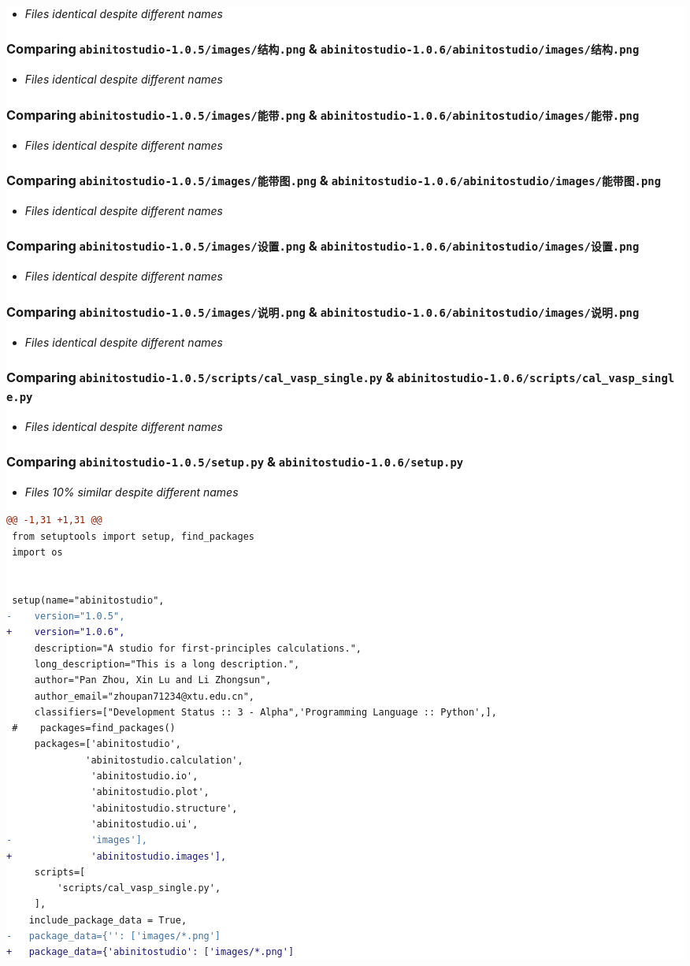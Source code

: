  * *Files identical despite different names*

### Comparing `abinitostudio-1.0.5/images/结构.png` & `abinitostudio-1.0.6/abinitostudio/images/结构.png`

 * *Files identical despite different names*

### Comparing `abinitostudio-1.0.5/images/能带.png` & `abinitostudio-1.0.6/abinitostudio/images/能带.png`

 * *Files identical despite different names*

### Comparing `abinitostudio-1.0.5/images/能带图.png` & `abinitostudio-1.0.6/abinitostudio/images/能带图.png`

 * *Files identical despite different names*

### Comparing `abinitostudio-1.0.5/images/设置.png` & `abinitostudio-1.0.6/abinitostudio/images/设置.png`

 * *Files identical despite different names*

### Comparing `abinitostudio-1.0.5/images/说明.png` & `abinitostudio-1.0.6/abinitostudio/images/说明.png`

 * *Files identical despite different names*

### Comparing `abinitostudio-1.0.5/scripts/cal_vasp_single.py` & `abinitostudio-1.0.6/scripts/cal_vasp_single.py`

 * *Files identical despite different names*

### Comparing `abinitostudio-1.0.5/setup.py` & `abinitostudio-1.0.6/setup.py`

 * *Files 10% similar despite different names*

```diff
@@ -1,31 +1,31 @@
 from setuptools import setup, find_packages
 import os
 
 
 setup(name="abinitostudio",
-    version="1.0.5",
+    version="1.0.6",
     description="A studio for first-principles calculations.",
     long_description="This is a long description.",
     author="Pan Zhou, Xin Lu and Li Zhongsun",
     author_email="zhoupan71234@xtu.edu.cn",
     classifiers=["Development Status :: 3 - Alpha",'Programming Language :: Python',],
 #    packages=find_packages()
     packages=['abinitostudio',
  			  'abinitostudio.calculation',
               'abinitostudio.io', 
               'abinitostudio.plot', 
               'abinitostudio.structure', 
               'abinitostudio.ui',
-              'images'],
+              'abinitostudio.images'],
     scripts=[
         'scripts/cal_vasp_single.py',
     ],
 	include_package_data = True,
- 	package_data={'': ['images/*.png']
+ 	package_data={'abinitostudio': ['images/*.png']
```